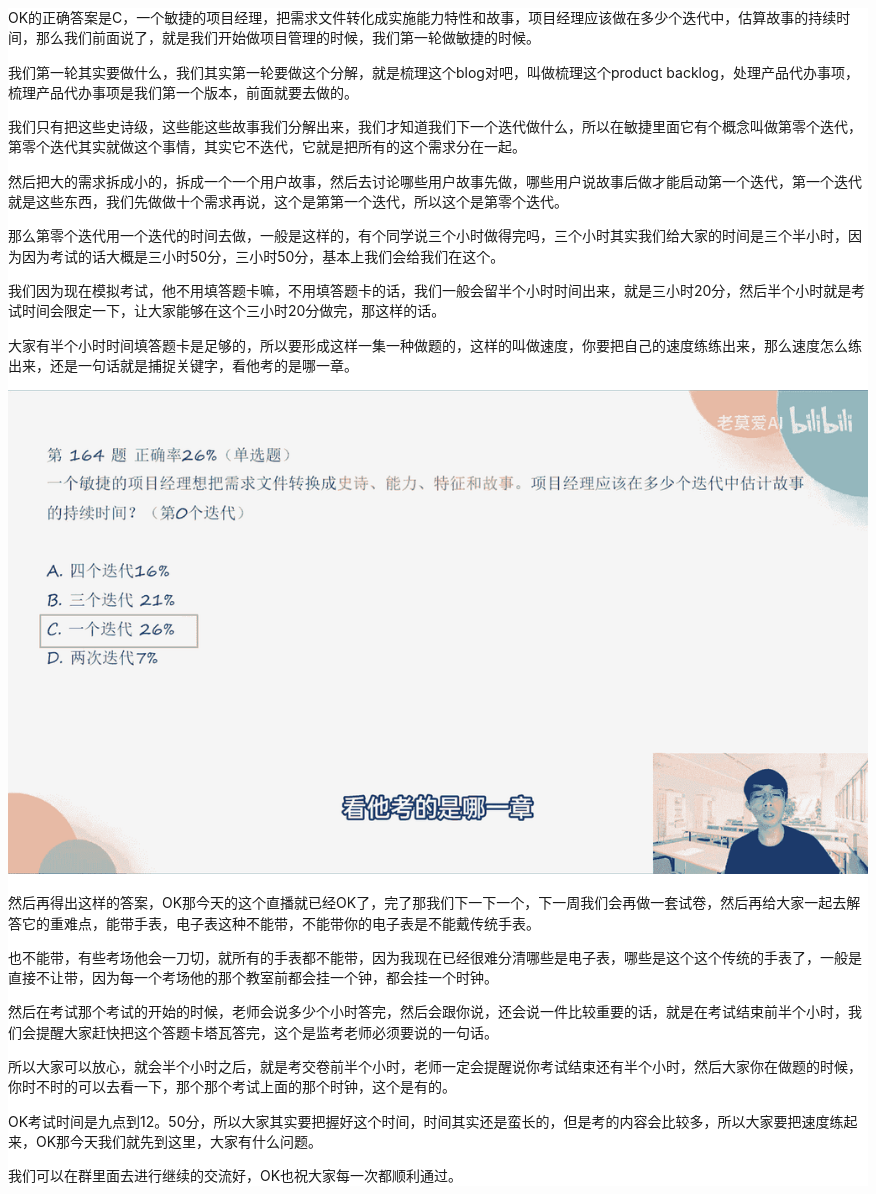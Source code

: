 OK的正确答案是C，一个敏捷的项目经理，把需求文件转化成实施能力特性和故事，项目经理应该做在多少个迭代中，估算故事的持续时间，那么我们前面说了，就是我们开始做项目管理的时候，我们第一轮做敏捷的时候。

我们第一轮其实要做什么，我们其实第一轮要做这个分解，就是梳理这个blog对吧，叫做梳理这个product backlog，处理产品代办事项，梳理产品代办事项是我们第一个版本，前面就要去做的。

我们只有把这些史诗级，这些能这些故事我们分解出来，我们才知道我们下一个迭代做什么，所以在敏捷里面它有个概念叫做第零个迭代，第零个迭代其实就做这个事情，其实它不迭代，它就是把所有的这个需求分在一起。

然后把大的需求拆成小的，拆成一个一个用户故事，然后去讨论哪些用户故事先做，哪些用户说故事后做才能启动第一个迭代，第一个迭代就是这些东西，我们先做做十个需求再说，这个是第第一个迭代，所以这个是第零个迭代。

那么第零个迭代用一个迭代的时间去做，一般是这样的，有个同学说三个小时做得完吗，三个小时其实我们给大家的时间是三个半小时，因为因为考试的话大概是三小时50分，三小时50分，基本上我们会给我们在这个。

我们因为现在模拟考试，他不用填答题卡嘛，不用填答题卡的话，我们一般会留半个小时时间出来，就是三小时20分，然后半个小时就是考试时间会限定一下，让大家能够在这个三小时20分做完，那这样的话。

大家有半个小时时间填答题卡是足够的，所以要形成这样一集一种做题的，这样的叫做速度，你要把自己的速度练练出来，那么速度怎么练出来，还是一句话就是捕捉关键字，看他考的是哪一章。



![](img/1f28bb6c8957903bc6e80c5fefe3f66f_31.png)

然后再得出这样的答案，OK那今天的这个直播就已经OK了，完了那我们下一下一个，下一周我们会再做一套试卷，然后再给大家一起去解答它的重难点，能带手表，电子表这种不能带，不能带你的电子表是不能戴传统手表。

也不能带，有些考场他会一刀切，就所有的手表都不能带，因为我现在已经很难分清哪些是电子表，哪些是这个这个传统的手表了，一般是直接不让带，因为每一个考场他的那个教室前都会挂一个钟，都会挂一个时钟。

然后在考试那个考试的开始的时候，老师会说多少个小时答完，然后会跟你说，还会说一件比较重要的话，就是在考试结束前半个小时，我们会提醒大家赶快把这个答题卡塔瓦答完，这个是监考老师必须要说的一句话。

所以大家可以放心，就会半个小时之后，就是考交卷前半个小时，老师一定会提醒说你考试结束还有半个小时，然后大家你在做题的时候，你时不时的可以去看一下，那个那个考试上面的那个时钟，这个是有的。

OK考试时间是九点到12。50分，所以大家其实要把握好这个时间，时间其实还是蛮长的，但是考的内容会比较多，所以大家要把速度练起来，OK那今天我们就先到这里，大家有什么问题。

我们可以在群里面去进行继续的交流好，OK也祝大家每一次都顺利通过。
